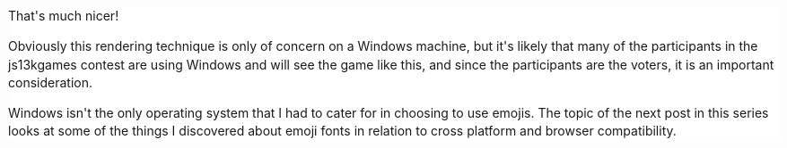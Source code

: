 That's much nicer!

Obviously this rendering technique is only of concern on a Windows machine, but it's likely that many of the participants in the js13kgames contest are using Windows and will see the game like this, and since the participants are the voters, it is an important consideration.

Windows isn't the only operating system that I had to cater for in choosing to use emojis. The topic of the next post in this series looks at some of the things I discovered about emoji fonts in relation to cross platform and browser compatibility.
